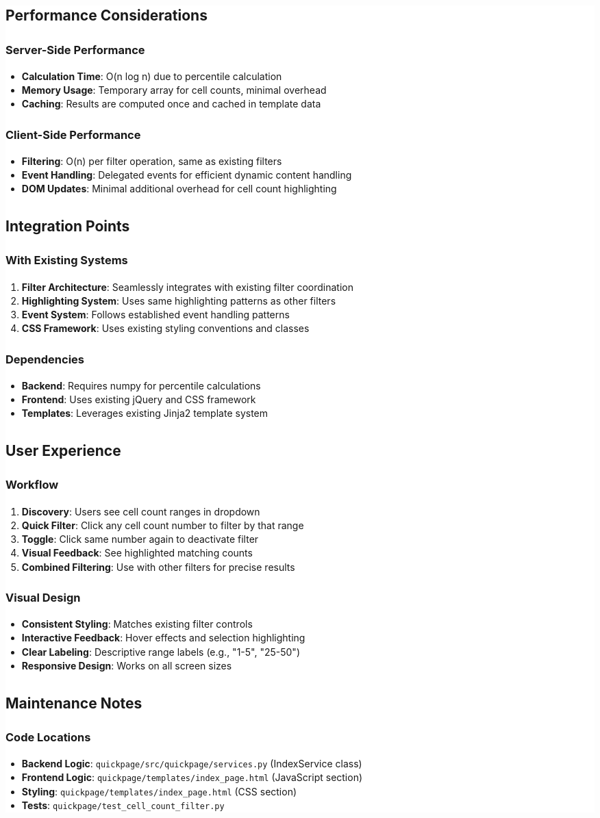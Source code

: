 ## Performance Considerations

### Server-Side Performance
- **Calculation Time**: O(n log n) due to percentile calculation
- **Memory Usage**: Temporary array for cell counts, minimal overhead
- **Caching**: Results are computed once and cached in template data

### Client-Side Performance
- **Filtering**: O(n) per filter operation, same as existing filters
- **Event Handling**: Delegated events for efficient dynamic content handling
- **DOM Updates**: Minimal additional overhead for cell count highlighting

## Integration Points

### With Existing Systems
1. **Filter Architecture**: Seamlessly integrates with existing filter coordination
2. **Highlighting System**: Uses same highlighting patterns as other filters
3. **Event System**: Follows established event handling patterns
4. **CSS Framework**: Uses existing styling conventions and classes

### Dependencies
- **Backend**: Requires numpy for percentile calculations
- **Frontend**: Uses existing jQuery and CSS framework
- **Templates**: Leverages existing Jinja2 template system

## User Experience

### Workflow
1. **Discovery**: Users see cell count ranges in dropdown
2. **Quick Filter**: Click any cell count number to filter by that range
3. **Toggle**: Click same number again to deactivate filter
4. **Visual Feedback**: See highlighted matching counts
5. **Combined Filtering**: Use with other filters for precise results

### Visual Design
- **Consistent Styling**: Matches existing filter controls
- **Interactive Feedback**: Hover effects and selection highlighting
- **Clear Labeling**: Descriptive range labels (e.g., "1-5", "25-50")
- **Responsive Design**: Works on all screen sizes

## Maintenance Notes

### Code Locations
- **Backend Logic**: `quickpage/src/quickpage/services.py` (IndexService class)
- **Frontend Logic**: `quickpage/templates/index_page.html` (JavaScript section)
- **Styling**: `quickpage/templates/index_page.html` (CSS section)
- **Tests**: `quickpage/test_cell_count_filter.py`
